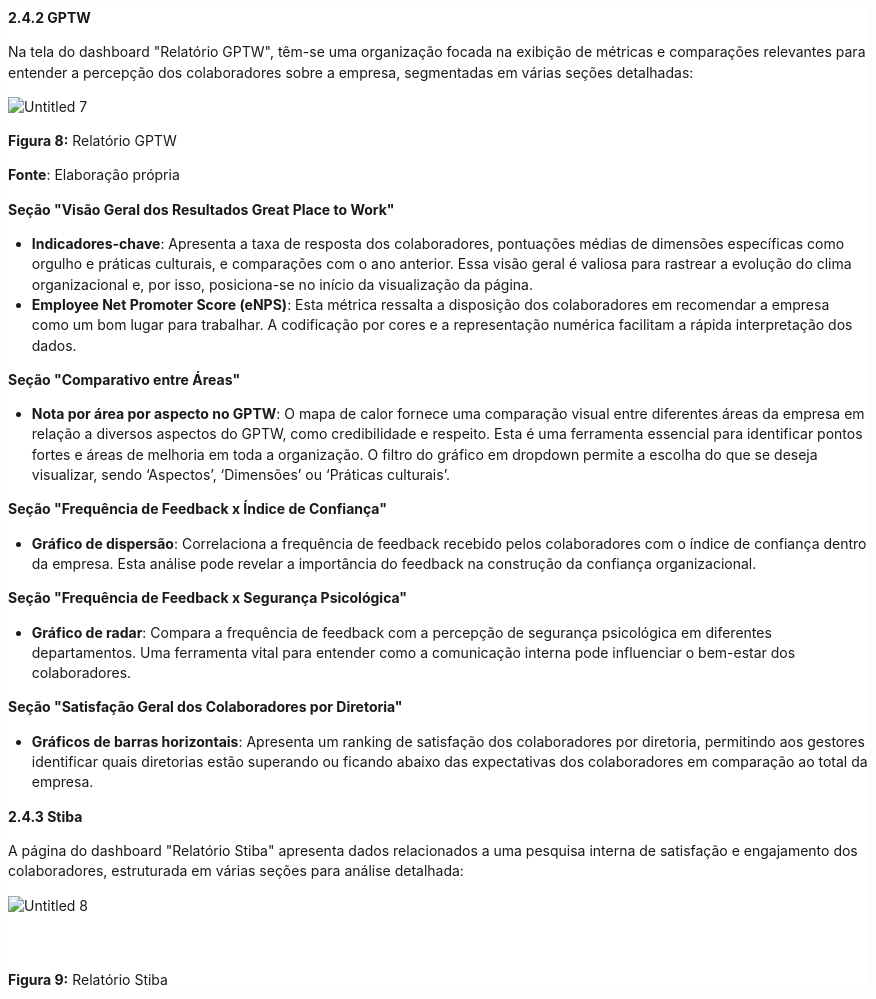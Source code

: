 **2.4.2 GPTW**

Na tela do dashboard "Relatório GPTW", têm-se uma organização focada na exibição de métricas e comparações relevantes para entender a percepção dos colaboradores sobre a empresa, segmentadas em várias seções detalhadas:

![Untitled 7](https://github.com/Inteli-College/2024-T0004-SI09-G04/assets/99209712/ba487ca1-0a90-4a13-906f-fed02bd0d39a)


**Figura 8:** Relatório GPTW

**Fonte**: Elaboração própria

**Seção "Visão Geral dos Resultados Great Place to Work"**

- **Indicadores-chave**: Apresenta a taxa de resposta dos colaboradores, pontuações médias de dimensões específicas como orgulho e práticas culturais, e comparações com o ano anterior. Essa visão geral é valiosa para rastrear a evolução do clima organizacional e, por isso, posiciona-se no início da visualização da página.
- **Employee Net Promoter Score (eNPS)**: Esta métrica ressalta a disposição dos colaboradores em recomendar a empresa como um bom lugar para trabalhar. A codificação por cores e a representação numérica facilitam a rápida interpretação dos dados.

**Seção "Comparativo entre Áreas"**

- **Nota por área por aspecto no GPTW**: O mapa de calor fornece uma comparação visual entre diferentes áreas da empresa em relação a diversos aspectos do GPTW, como credibilidade e respeito. Esta é uma ferramenta essencial para identificar pontos fortes e áreas de melhoria em toda a organização. O filtro do gráfico em dropdown permite a escolha do que se deseja visualizar, sendo ‘Aspectos’, ‘Dimensões’ ou ‘Práticas culturais’.

**Seção "Frequência de Feedback x Índice de Confiança"**

- **Gráfico de dispersão**: Correlaciona a frequência de feedback recebido pelos colaboradores com o índice de confiança dentro da empresa. Esta análise pode revelar a importância do feedback na construção da confiança organizacional.

**Seção "Frequência de Feedback x Segurança Psicológica"**

- **Gráfico de radar**: Compara a frequência de feedback com a percepção de segurança psicológica em diferentes departamentos. Uma ferramenta vital para entender como a comunicação interna pode influenciar o bem-estar dos colaboradores.

**Seção "Satisfação Geral dos Colaboradores por Diretoria"**

- **Gráficos de barras horizontais**: Apresenta um ranking de satisfação dos colaboradores por diretoria, permitindo aos gestores identificar quais diretorias estão superando ou ficando abaixo das expectativas dos colaboradores em comparação ao total da empresa.

**2.4.3 Stiba**

A página do dashboard "Relatório Stiba" apresenta dados relacionados a uma pesquisa interna de satisfação e engajamento dos colaboradores, estruturada em várias seções para análise detalhada:

![Untitled 8](https://github.com/Inteli-College/2024-T0004-SI09-G04/assets/99209712/23bf2ed7-660f-4e6c-8156-76e34e13e804) <br> <br> <br> 


**Figura 9:** Relatório Stiba
